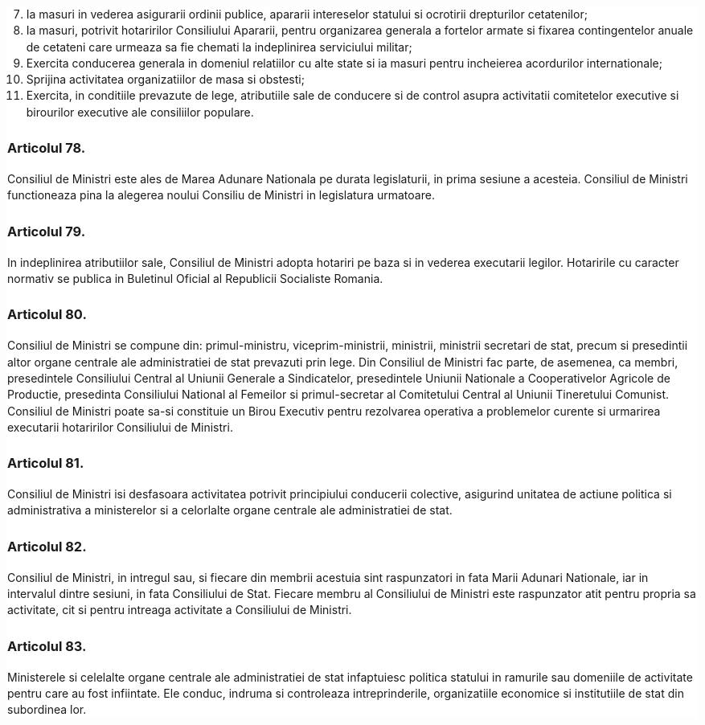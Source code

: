 7. Ia masuri in vederea asigurarii ordinii publice, apararii intereselor statului si ocrotirii drepturilor cetatenilor;
8. Ia masuri, potrivit hotaririlor Consiliului Apararii, pentru organizarea generala a fortelor armate si fixarea contingentelor anuale de cetateni care urmeaza sa fie chemati la indeplinirea serviciului militar;
9. Exercita conducerea generala in domeniul relatiilor cu alte state si ia masuri pentru incheierea acordurilor internationale;
10. Sprijina activitatea organizatiilor de masa si obstesti;
11. Exercita, in conditiile prevazute de lege, atributiile sale de conducere si de control asupra activitatii comitetelor executive si birourilor executive ale consiliilor populare.

### Articolul 78.

Consiliul de Ministri este ales de Marea Adunare Nationala pe durata legislaturii, in prima sesiune a acesteia.
Consiliul de Ministri functioneaza pina la alegerea noului Consiliu de Ministri in legislatura urmatoare.

### Articolul 79.

In indeplinirea atributiilor sale, Consiliul de Ministri adopta hotariri pe baza si in vederea executarii legilor.
Hotaririle cu caracter normativ se publica in Buletinul Oficial al Republicii Socialiste Romania.

### Articolul 80.

Consiliul de Ministri se compune din: primul-ministru, viceprim-ministrii, ministrii, ministrii secretari de stat, precum si presedintii altor organe centrale ale administratiei de stat prevazuti prin lege.
Din Consiliul de Ministri fac parte, de asemenea, ca membri, presedintele Consiliului Central al Uniunii Generale a Sindicatelor, presedintele Uniunii Nationale a Cooperativelor Agricole de Productie, presedinta Consiliului National al Femeilor si primul-secretar al Comitetului Central al Uniunii Tineretului Comunist.
Consiliul de Ministri poate sa-si constituie un Birou Executiv pentru rezolvarea operativa a problemelor curente si urmarirea executarii hotaririlor Consiliului de Ministri.

### Articolul 81.

Consiliul de Ministri isi desfasoara activitatea potrivit principiului conducerii colective, asigurind unitatea de actiune politica si administrativa a ministerelor si a celorlalte organe centrale ale administratiei de stat.

### Articolul 82.

Consiliul de Ministri, in intregul sau, si fiecare din membrii acestuia sint raspunzatori in fata Marii Adunari Nationale, iar in intervalul dintre sesiuni, in fata Consiliului de Stat. Fiecare membru al Consiliului de Ministri este raspunzator atit pentru propria sa activitate, cit si pentru intreaga activitate a Consiliului de Ministri.

### Articolul 83.

Ministerele si celelalte organe centrale ale administratiei de stat infaptuiesc politica statului in ramurile sau domeniile de activitate pentru care au fost infiintate.
Ele conduc, indruma si controleaza intreprinderile, organizatiile economice si institutiile de stat din subordinea lor.
